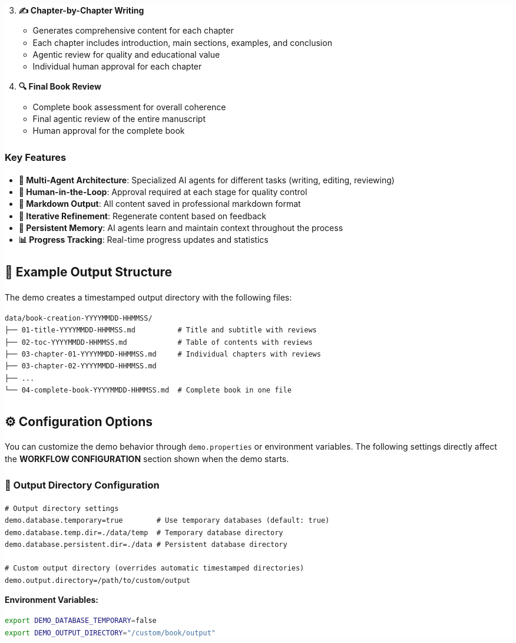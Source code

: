 3. **✍️ Chapter-by-Chapter Writing**
   - Generates comprehensive content for each chapter
   - Each chapter includes introduction, main sections, examples, and conclusion
   - Agentic review for quality and educational value
   - Individual human approval for each chapter

4. **🔍 Final Book Review**
   - Complete book assessment for overall coherence
   - Final agentic review of the entire manuscript
   - Human approval for the complete book

### Key Features

- **🤖 Multi-Agent Architecture**: Specialized AI agents for different tasks (writing, editing, reviewing)
- **👥 Human-in-the-Loop**: Approval required at each stage for quality control
- **📄 Markdown Output**: All content saved in professional markdown format
- **🔄 Iterative Refinement**: Regenerate content based on feedback
- **💾 Persistent Memory**: AI agents learn and maintain context throughout the process
- **📊 Progress Tracking**: Real-time progress updates and statistics

## 🎯 Example Output Structure

The demo creates a timestamped output directory with the following files:

```
data/book-creation-YYYYMMDD-HHMMSS/
├── 01-title-YYYYMMDD-HHMMSS.md          # Title and subtitle with reviews
├── 02-toc-YYYYMMDD-HHMMSS.md            # Table of contents with reviews
├── 03-chapter-01-YYYYMMDD-HHMMSS.md     # Individual chapters with reviews
├── 03-chapter-02-YYYYMMDD-HHMMSS.md
├── ...
└── 04-complete-book-YYYYMMDD-HHMMSS.md  # Complete book in one file
```

## ⚙️ Configuration Options

You can customize the demo behavior through `demo.properties` or environment variables. The following settings directly affect the **WORKFLOW CONFIGURATION** section shown when the demo starts.

### 📁 Output Directory Configuration
```properties
# Output directory settings
demo.database.temporary=true        # Use temporary databases (default: true)
demo.database.temp.dir=./data/temp  # Temporary database directory
demo.database.persistent.dir=./data # Persistent database directory

# Custom output directory (overrides automatic timestamped directories)
demo.output.directory=/path/to/custom/output
```

**Environment Variables:**
```bash
export DEMO_DATABASE_TEMPORARY=false
export DEMO_OUTPUT_DIRECTORY="/custom/book/output"
```
